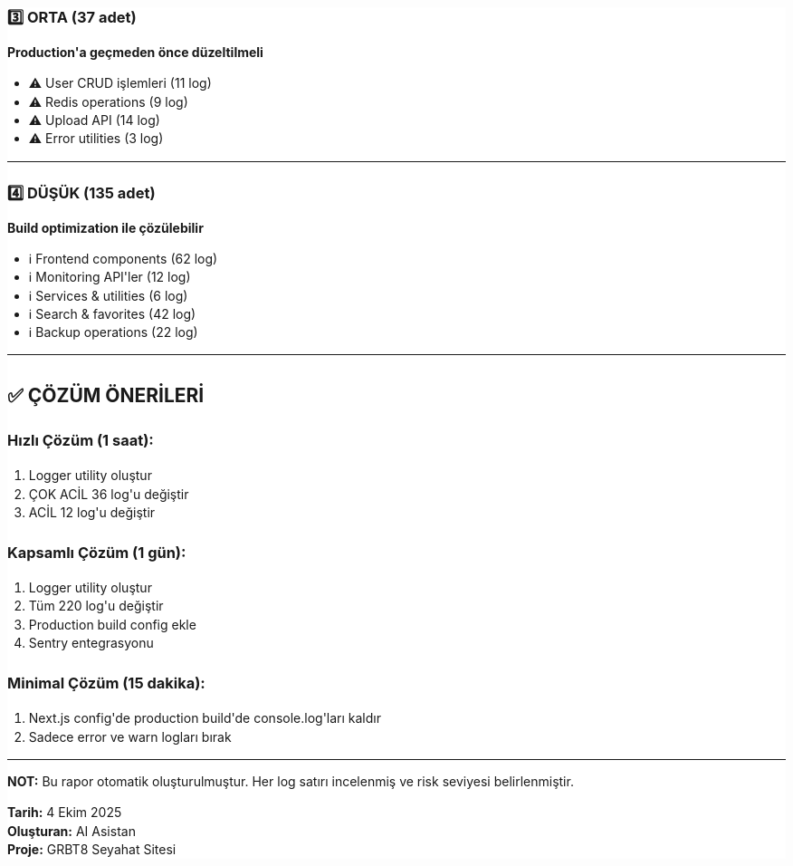 ### 3️⃣ ORTA (37 adet)
**Production'a geçmeden önce düzeltilmeli**

- ⚠️ User CRUD işlemleri (11 log)
- ⚠️ Redis operations (9 log)
- ⚠️ Upload API (14 log)
- ⚠️ Error utilities (3 log)

---

### 4️⃣ DÜŞÜK (135 adet)
**Build optimization ile çözülebilir**

- ℹ️ Frontend components (62 log)
- ℹ️ Monitoring API'ler (12 log)
- ℹ️ Services & utilities (6 log)
- ℹ️ Search & favorites (42 log)
- ℹ️ Backup operations (22 log)

---

## ✅ ÇÖZÜM ÖNERİLERİ

### Hızlı Çözüm (1 saat):
1. Logger utility oluştur
2. ÇOK ACİL 36 log'u değiştir
3. ACİL 12 log'u değiştir

### Kapsamlı Çözüm (1 gün):
1. Logger utility oluştur
2. Tüm 220 log'u değiştir
3. Production build config ekle
4. Sentry entegrasyonu

### Minimal Çözüm (15 dakika):
1. Next.js config'de production build'de console.log'ları kaldır
2. Sadece error ve warn logları bırak

---

**NOT:** Bu rapor otomatik oluşturulmuştur. Her log satırı incelenmiş ve risk seviyesi belirlenmiştir.

**Tarih:** 4 Ekim 2025  
**Oluşturan:** AI Asistan  
**Proje:** GRBT8 Seyahat Sitesi

